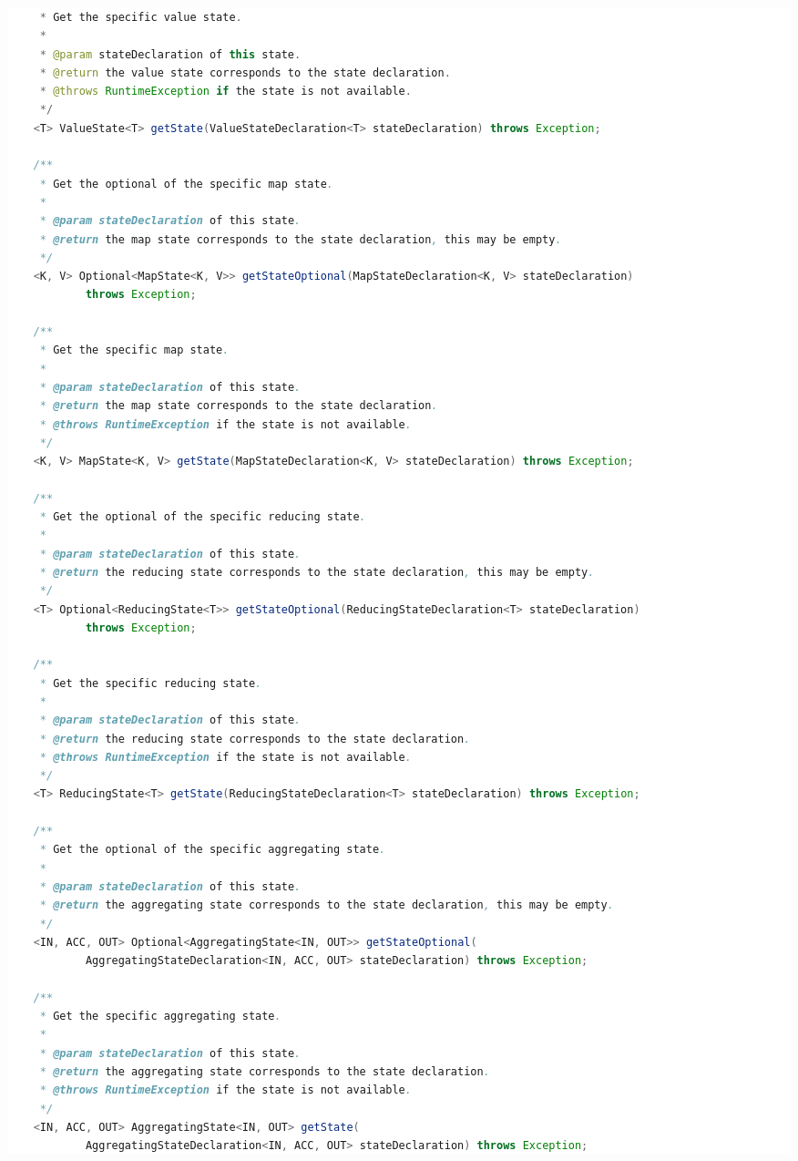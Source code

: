 ```java
     * Get the specific value state.
     *
     * @param stateDeclaration of this state.
     * @return the value state corresponds to the state declaration.
     * @throws RuntimeException if the state is not available.
     */
    <T> ValueState<T> getState(ValueStateDeclaration<T> stateDeclaration) throws Exception;

    /**
     * Get the optional of the specific map state.
     *
     * @param stateDeclaration of this state.
     * @return the map state corresponds to the state declaration, this may be empty.
     */
    <K, V> Optional<MapState<K, V>> getStateOptional(MapStateDeclaration<K, V> stateDeclaration)
            throws Exception;

    /**
     * Get the specific map state.
     *
     * @param stateDeclaration of this state.
     * @return the map state corresponds to the state declaration.
     * @throws RuntimeException if the state is not available.
     */
    <K, V> MapState<K, V> getState(MapStateDeclaration<K, V> stateDeclaration) throws Exception;

    /**
     * Get the optional of the specific reducing state.
     *
     * @param stateDeclaration of this state.
     * @return the reducing state corresponds to the state declaration, this may be empty.
     */
    <T> Optional<ReducingState<T>> getStateOptional(ReducingStateDeclaration<T> stateDeclaration)
            throws Exception;

    /**
     * Get the specific reducing state.
     *
     * @param stateDeclaration of this state.
     * @return the reducing state corresponds to the state declaration.
     * @throws RuntimeException if the state is not available.
     */
    <T> ReducingState<T> getState(ReducingStateDeclaration<T> stateDeclaration) throws Exception;

    /**
     * Get the optional of the specific aggregating state.
     *
     * @param stateDeclaration of this state.
     * @return the aggregating state corresponds to the state declaration, this may be empty.
     */
    <IN, ACC, OUT> Optional<AggregatingState<IN, OUT>> getStateOptional(
            AggregatingStateDeclaration<IN, ACC, OUT> stateDeclaration) throws Exception;

    /**
     * Get the specific aggregating state.
     *
     * @param stateDeclaration of this state.
     * @return the aggregating state corresponds to the state declaration.
     * @throws RuntimeException if the state is not available.
     */
    <IN, ACC, OUT> AggregatingState<IN, OUT> getState(
            AggregatingStateDeclaration<IN, ACC, OUT> stateDeclaration) throws Exception;

```